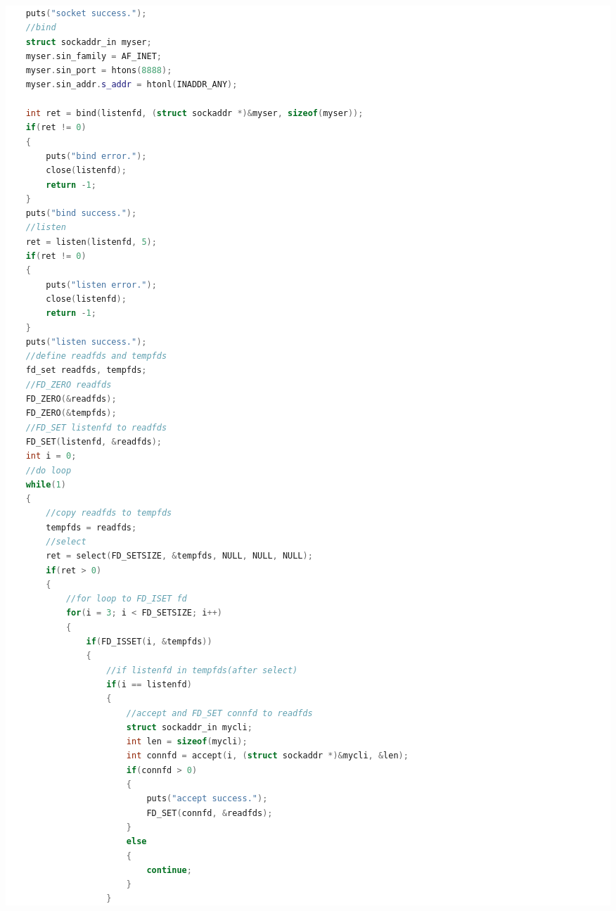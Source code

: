 ```cpp
	puts("socket success.");
	//bind
	struct sockaddr_in myser;
	myser.sin_family = AF_INET;
	myser.sin_port = htons(8888);
	myser.sin_addr.s_addr = htonl(INADDR_ANY);

	int ret = bind(listenfd, (struct sockaddr *)&myser, sizeof(myser));
	if(ret != 0)
	{
		puts("bind error.");
		close(listenfd);
		return -1;
	}
	puts("bind success.");
	//listen
	ret = listen(listenfd, 5);
	if(ret != 0)
	{
		puts("listen error.");
		close(listenfd);
		return -1;
	}
	puts("listen success.");
	//define readfds and tempfds
	fd_set readfds, tempfds;
	//FD_ZERO readfds
	FD_ZERO(&readfds);
	FD_ZERO(&tempfds);
	//FD_SET listenfd to readfds
	FD_SET(listenfd, &readfds);
	int i = 0;
	//do loop
	while(1)
	{
		//copy readfds to tempfds
		tempfds = readfds;
		//select
		ret = select(FD_SETSIZE, &tempfds, NULL, NULL, NULL);
		if(ret > 0)
		{
			//for loop to FD_ISET fd 
			for(i = 3; i < FD_SETSIZE; i++)
			{
				if(FD_ISSET(i, &tempfds))
				{
					//if listenfd in tempfds(after select)
					if(i == listenfd)
					{
						//accept and FD_SET connfd to readfds
						struct sockaddr_in mycli;
						int len = sizeof(mycli);
						int connfd = accept(i, (struct sockaddr *)&mycli, &len);
						if(connfd > 0)
						{
							puts("accept success.");
							FD_SET(connfd, &readfds);
						}
						else
						{
							continue;
						}
					}
```